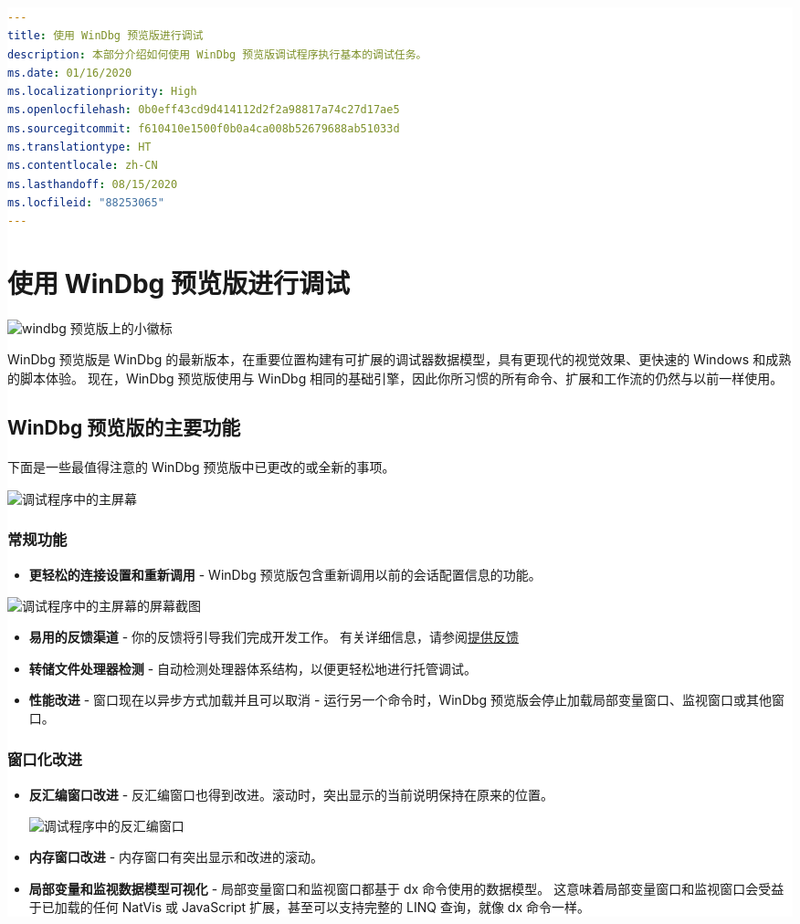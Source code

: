 ```yaml
---
title: 使用 WinDbg 预览版进行调试
description: 本部分介绍如何使用 WinDbg 预览版调试程序执行基本的调试任务。
ms.date: 01/16/2020
ms.localizationpriority: High
ms.openlocfilehash: 0b0eff43cd9d414112d2f2a98817a74c27d17ae5
ms.sourcegitcommit: f610410e1500f0b0a4ca008b52679688ab51033d
ms.translationtype: HT
ms.contentlocale: zh-CN
ms.lasthandoff: 08/15/2020
ms.locfileid: "88253065"
---
```

# <a name="debugging-using-windbg-preview"></a>使用 WinDbg 预览版进行调试

![windbg 预览版上的小徽标](images/windbgx-preview-logo.png) 

WinDbg 预览版是 WinDbg 的最新版本，在重要位置构建有可扩展的调试器数据模型，具有更现代的视觉效果、更快速的 Windows 和成熟的脚本体验。 现在，WinDbg 预览版使用与 WinDbg 相同的基础引擎，因此你所习惯的所有命令、扩展和工作流的仍然与以前一样使用。

## <a name="major-features-of-windbg-preview"></a>WinDbg 预览版的主要功能

下面是一些最值得注意的 WinDbg 预览版中已更改的或全新的事项。

![调试程序中的主屏幕](images/windbgx-main-menu.png)

### <a name="general-features"></a>常规功能

- **更轻松的连接设置和重新调用** - WinDbg 预览版包含重新调用以前的会话配置信息的功能。

![调试程序中的主屏幕的屏幕截图](images/windbgx-start-debugging-menu.png)

- **易用的反馈渠道** - 你的反馈将引导我们完成开发工作。 有关详细信息，请参阅[提供反馈](#providing-feedback)

- **转储文件处理器检测** - 自动检测处理器体系结构，以便更轻松地进行托管调试。

- **性能改进** - 窗口现在以异步方式加载并且可以取消 - 运行另一个命令时，WinDbg 预览版会停止加载局部变量窗口、监视窗口或其他窗口。

### <a name="windowing-improvements"></a>窗口化改进

- **反汇编窗口改进** - 反汇编窗口也得到改进。滚动时，突出显示的当前说明保持在原来的位置。

    ![调试程序中的反汇编窗口](images/windbgx-disassembly.png)

- **内存窗口改进** - 内存窗口有突出显示和改进的滚动。

- **局部变量和监视数据模型可视化** - 局部变量窗口和监视窗口都基于 dx 命令使用的数据模型。 这意味着局部变量窗口和监视窗口会受益于已加载的任何 NatVis 或 JavaScript 扩展，甚至可以支持完整的 LINQ 查询，就像 dx 命令一样。

